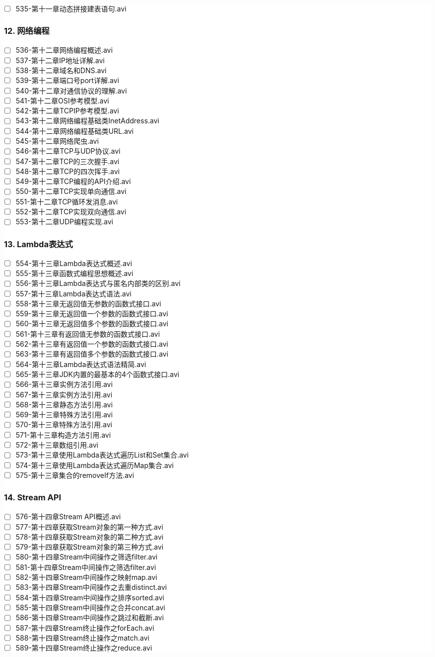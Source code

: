 - [ ] 535-第十一章动态拼接建表语句.avi

### 12. 网络编程

- [ ] 536-第十二章网络编程概述.avi
- [ ] 537-第十二章IP地址详解.avi
- [ ] 538-第十二章域名和DNS.avi
- [ ] 539-第十二章端口号port详解.avi
- [ ] 540-第十二章对通信协议的理解.avi
- [ ] 541-第十二章OSI参考模型.avi
- [ ] 542-第十二章TCPIP参考模型.avi
- [ ] 543-第十二章网络编程基础类InetAddress.avi
- [ ] 544-第十二章网络编程基础类URL.avi
- [ ] 545-第十二章网络爬虫.avi
- [ ] 546-第十二章TCP与UDP协议.avi
- [ ] 547-第十二章TCP的三次握手.avi
- [ ] 548-第十二章TCP的四次挥手.avi
- [ ] 549-第十二章TCP编程的API介绍.avi
- [ ] 550-第十二章TCP实现单向通信.avi
- [ ] 551-第十二章TCP循环发消息.avi
- [ ] 552-第十二章TCP实现双向通信.avi
- [ ] 553-第十二章UDP编程实现.avi

### 13. Lambda表达式

- [ ] 554-第十三章Lambda表达式概述.avi
- [ ] 555-第十三章函数式编程思想概述.avi
- [ ] 556-第十三章Lambda表达式与匿名内部类的区别.avi
- [ ] 557-第十三章Lambda表达式语法.avi
- [ ] 558-第十三章无返回值无参数的函数式接口.avi
- [ ] 559-第十三章无返回值一个参数的函数式接口.avi
- [ ] 560-第十三章无返回值多个参数的函数式接口.avi
- [ ] 561-第十三章有返回值无参数的函数式接口.avi
- [ ] 562-第十三章有返回值一个参数的函数式接口.avi
- [ ] 563-第十三章有返回值多个参数的函数式接口.avi
- [ ] 564-第十三章Lambda表达式语法精简.avi
- [ ] 565-第十三章JDK内置的最基本的4个函数式接口.avi
- [ ] 566-第十三章实例方法引用.avi
- [ ] 567-第十三章实例方法引用.avi
- [ ] 568-第十三章静态方法引用.avi
- [ ] 569-第十三章特殊方法引用.avi
- [ ] 570-第十三章特殊方法引用.avi
- [ ] 571-第十三章构造方法引用.avi
- [ ] 572-第十三章数组引用.avi
- [ ] 573-第十三章使用Lambda表达式遍历List和Set集合.avi
- [ ] 574-第十三章使用Lambda表达式遍历Map集合.avi
- [ ] 575-第十三章集合的removeIf方法.avi

### 14. Stream API

- [ ] 576-第十四章Stream API概述.avi
- [ ] 577-第十四章获取Stream对象的第一种方式.avi
- [ ] 578-第十四章获取Stream对象的第二种方式.avi
- [ ] 579-第十四章获取Stream对象的第三种方式.avi
- [ ] 580-第十四章Stream中间操作之筛选filter.avi
- [ ] 581-第十四章Stream中间操作之筛选filter.avi
- [ ] 582-第十四章Stream中间操作之映射map.avi
- [ ] 583-第十四章Stream中间操作之去重distinct.avi
- [ ] 584-第十四章Stream中间操作之排序sorted.avi
- [ ] 585-第十四章Stream中间操作之合并concat.avi
- [ ] 586-第十四章Stream中间操作之跳过和截断.avi
- [ ] 587-第十四章Stream终止操作之forEach.avi
- [ ] 588-第十四章Stream终止操作之match.avi
- [ ] 589-第十四章Stream终止操作之reduce.avi